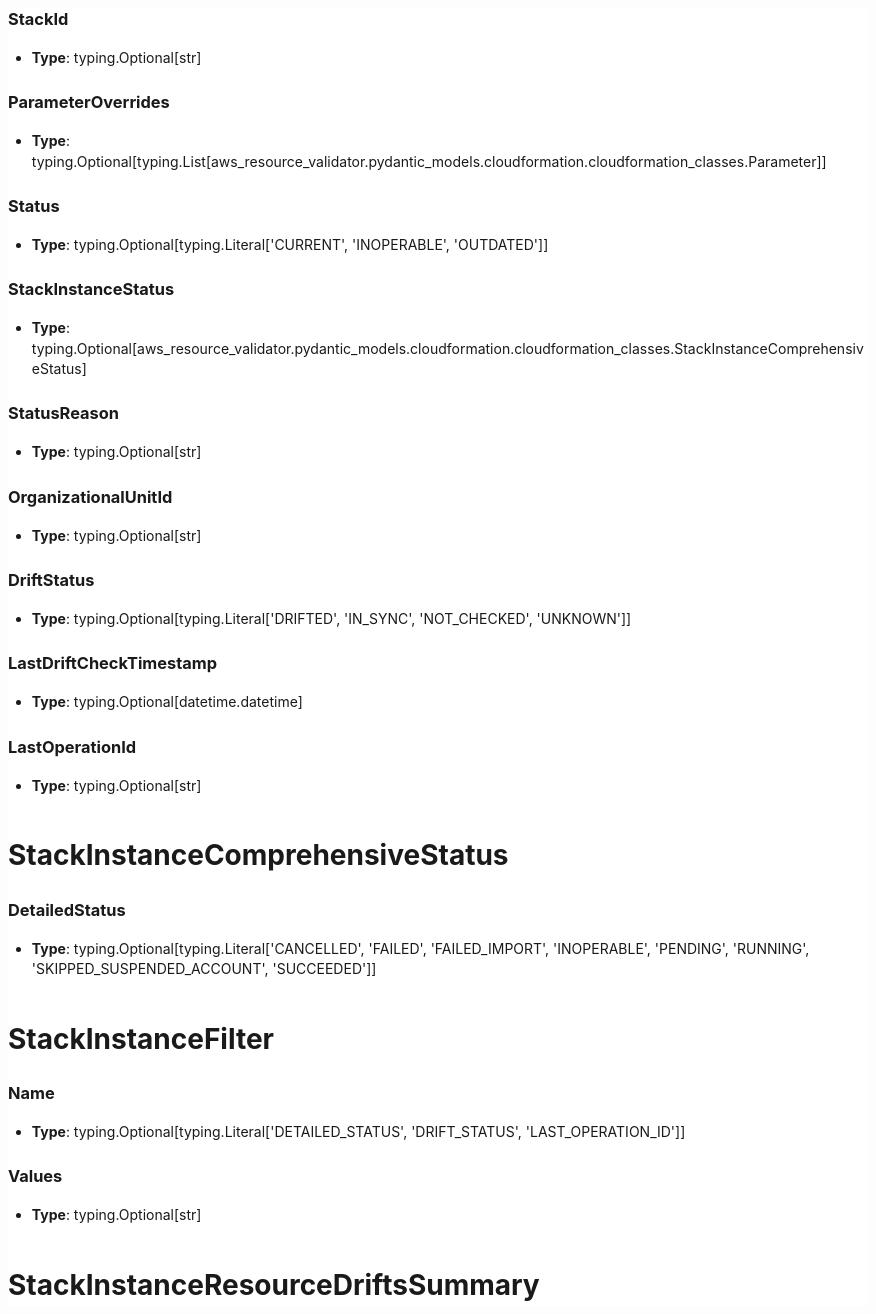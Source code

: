 ### StackId
- **Type**: typing.Optional[str]

### ParameterOverrides
- **Type**: typing.Optional[typing.List[aws_resource_validator.pydantic_models.cloudformation.cloudformation_classes.Parameter]]

### Status
- **Type**: typing.Optional[typing.Literal['CURRENT', 'INOPERABLE', 'OUTDATED']]

### StackInstanceStatus
- **Type**: typing.Optional[aws_resource_validator.pydantic_models.cloudformation.cloudformation_classes.StackInstanceComprehensiveStatus]

### StatusReason
- **Type**: typing.Optional[str]

### OrganizationalUnitId
- **Type**: typing.Optional[str]

### DriftStatus
- **Type**: typing.Optional[typing.Literal['DRIFTED', 'IN_SYNC', 'NOT_CHECKED', 'UNKNOWN']]

### LastDriftCheckTimestamp
- **Type**: typing.Optional[datetime.datetime]

### LastOperationId
- **Type**: typing.Optional[str]


# StackInstanceComprehensiveStatus

### DetailedStatus
- **Type**: typing.Optional[typing.Literal['CANCELLED', 'FAILED', 'FAILED_IMPORT', 'INOPERABLE', 'PENDING', 'RUNNING', 'SKIPPED_SUSPENDED_ACCOUNT', 'SUCCEEDED']]


# StackInstanceFilter

### Name
- **Type**: typing.Optional[typing.Literal['DETAILED_STATUS', 'DRIFT_STATUS', 'LAST_OPERATION_ID']]

### Values
- **Type**: typing.Optional[str]


# StackInstanceResourceDriftsSummary
